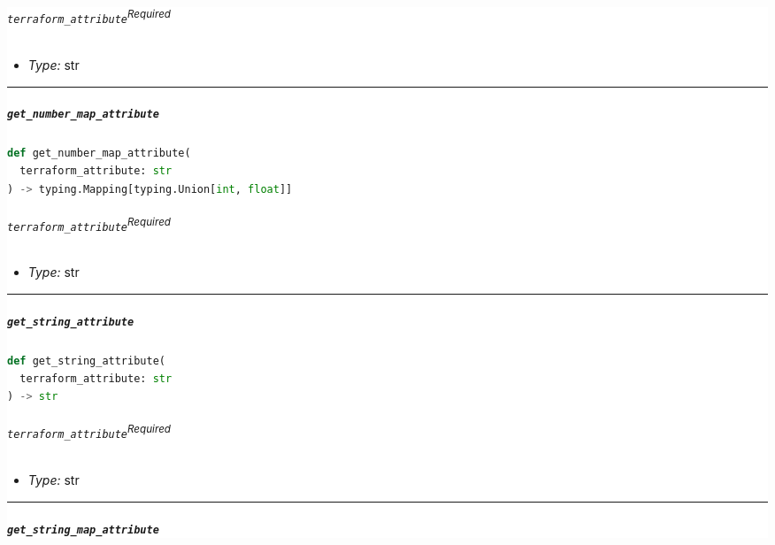 ###### `terraform_attribute`<sup>Required</sup> <a name="terraform_attribute" id="@cdktf/provider-mongodbatlas.dataMongodbatlasDataLakePipeline.DataMongodbatlasDataLakePipelineSinkOutputReference.getNumberListAttribute.parameter.terraformAttribute"></a>

- *Type:* str

---

##### `get_number_map_attribute` <a name="get_number_map_attribute" id="@cdktf/provider-mongodbatlas.dataMongodbatlasDataLakePipeline.DataMongodbatlasDataLakePipelineSinkOutputReference.getNumberMapAttribute"></a>

```python
def get_number_map_attribute(
  terraform_attribute: str
) -> typing.Mapping[typing.Union[int, float]]
```

###### `terraform_attribute`<sup>Required</sup> <a name="terraform_attribute" id="@cdktf/provider-mongodbatlas.dataMongodbatlasDataLakePipeline.DataMongodbatlasDataLakePipelineSinkOutputReference.getNumberMapAttribute.parameter.terraformAttribute"></a>

- *Type:* str

---

##### `get_string_attribute` <a name="get_string_attribute" id="@cdktf/provider-mongodbatlas.dataMongodbatlasDataLakePipeline.DataMongodbatlasDataLakePipelineSinkOutputReference.getStringAttribute"></a>

```python
def get_string_attribute(
  terraform_attribute: str
) -> str
```

###### `terraform_attribute`<sup>Required</sup> <a name="terraform_attribute" id="@cdktf/provider-mongodbatlas.dataMongodbatlasDataLakePipeline.DataMongodbatlasDataLakePipelineSinkOutputReference.getStringAttribute.parameter.terraformAttribute"></a>

- *Type:* str

---

##### `get_string_map_attribute` <a name="get_string_map_attribute" id="@cdktf/provider-mongodbatlas.dataMongodbatlasDataLakePipeline.DataMongodbatlasDataLakePipelineSinkOutputReference.getStringMapAttribute"></a>
